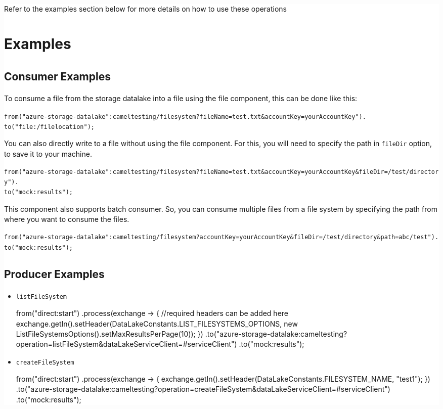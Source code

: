 Refer to the examples section below for more details on how to use these
operations

# Examples

## Consumer Examples

To consume a file from the storage datalake into a file using the file
component, this can be done like this:

    from("azure-storage-datalake":cameltesting/filesystem?fileName=test.txt&accountKey=yourAccountKey").
    to("file:/filelocation");

You can also directly write to a file without using the file component.
For this, you will need to specify the path in `fileDir` option, to save
it to your machine.

    from("azure-storage-datalake":cameltesting/filesystem?fileName=test.txt&accountKey=yourAccountKey&fileDir=/test/directory").
    to("mock:results");

This component also supports batch consumer. So, you can consume
multiple files from a file system by specifying the path from where you
want to consume the files.

    from("azure-storage-datalake":cameltesting/filesystem?accountKey=yourAccountKey&fileDir=/test/directory&path=abc/test").
    to("mock:results");

## Producer Examples

-   `listFileSystem`



    from("direct:start")
        .process(exchange -> {
            //required headers can be added here
            exchange.getIn().setHeader(DataLakeConstants.LIST_FILESYSTEMS_OPTIONS, new ListFileSystemsOptions().setMaxResultsPerPage(10));
        })
        .to("azure-storage-datalake:cameltesting?operation=listFileSystem&dataLakeServiceClient=#serviceClient")
        .to("mock:results");

-   `createFileSystem`



    from("direct:start")
        .process(exchange -> {
            exchange.getIn().setHeader(DataLakeConstants.FILESYSTEM_NAME, "test1");
        })
        .to("azure-storage-datalake:cameltesting?operation=createFileSystem&dataLakeServiceClient=#serviceClient")
        .to("mock:results");
